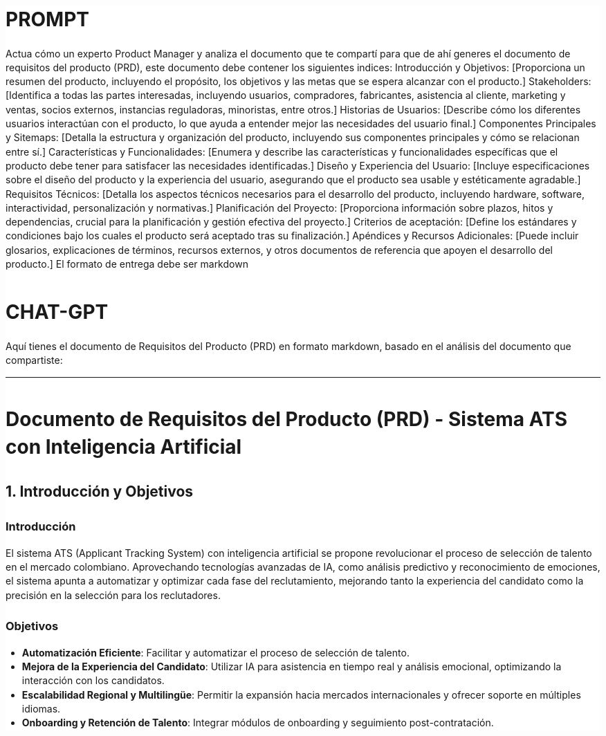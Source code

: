 # PROMPT
Actua cómo un experto Product Manager y analiza el documento que te compartí para que de ahí generes el documento de requisitos del producto (PRD), este documento debe contener los siguientes indices:
Introducción y Objetivos: [Proporciona un resumen del producto, incluyendo el propósito, los objetivos y las metas que se espera alcanzar con el producto.]
Stakeholders: [Identifica a todas las partes interesadas, incluyendo usuarios, compradores, fabricantes, asistencia al cliente, marketing y ventas, socios externos, instancias reguladoras, minoristas, entre otros.]
Historias de Usuarios: [Describe cómo los diferentes usuarios interactúan con el producto, lo que ayuda a entender mejor las necesidades del usuario final.]
Componentes Principales y Sitemaps: [Detalla la estructura y organización del producto, incluyendo sus componentes principales y cómo se relacionan entre sí.]
Características y Funcionalidades: [Enumera y describe las características y funcionalidades específicas que el producto debe tener para satisfacer las necesidades identificadas.]
Diseño y Experiencia del Usuario: [Incluye especificaciones sobre el diseño del producto y la experiencia del usuario, asegurando que el producto sea usable y estéticamente agradable.]
Requisitos Técnicos: [Detalla los aspectos técnicos necesarios para el desarrollo del producto, incluyendo hardware, software, interactividad, personalización y normativas.]
Planificación del Proyecto: [Proporciona información sobre plazos, hitos y dependencias, crucial para la planificación y gestión efectiva del proyecto.]
Criterios de aceptación: [Define los estándares y condiciones bajo los cuales el producto será aceptado tras su finalización.]
Apéndices y Recursos Adicionales: [Puede incluir glosarios, explicaciones de términos, recursos externos, y otros documentos de referencia que apoyen el desarrollo del producto.]
El formato de entrega debe ser markdown

# CHAT-GPT 
Aquí tienes el documento de Requisitos del Producto (PRD) en formato markdown, basado en el análisis del documento que compartiste:

---

# Documento de Requisitos del Producto (PRD) - Sistema ATS con Inteligencia Artificial

## 1. Introducción y Objetivos

### Introducción
El sistema ATS (Applicant Tracking System) con inteligencia artificial se propone revolucionar el proceso de selección de talento en el mercado colombiano. Aprovechando tecnologías avanzadas de IA, como análisis predictivo y reconocimiento de emociones, el sistema apunta a automatizar y optimizar cada fase del reclutamiento, mejorando tanto la experiencia del candidato como la precisión en la selección para los reclutadores.

### Objetivos
- **Automatización Eficiente**: Facilitar y automatizar el proceso de selección de talento.
- **Mejora de la Experiencia del Candidato**: Utilizar IA para asistencia en tiempo real y análisis emocional, optimizando la interacción con los candidatos.
- **Escalabilidad Regional y Multilingüe**: Permitir la expansión hacia mercados internacionales y ofrecer soporte en múltiples idiomas.
- **Onboarding y Retención de Talento**: Integrar módulos de onboarding y seguimiento post-contratación.
